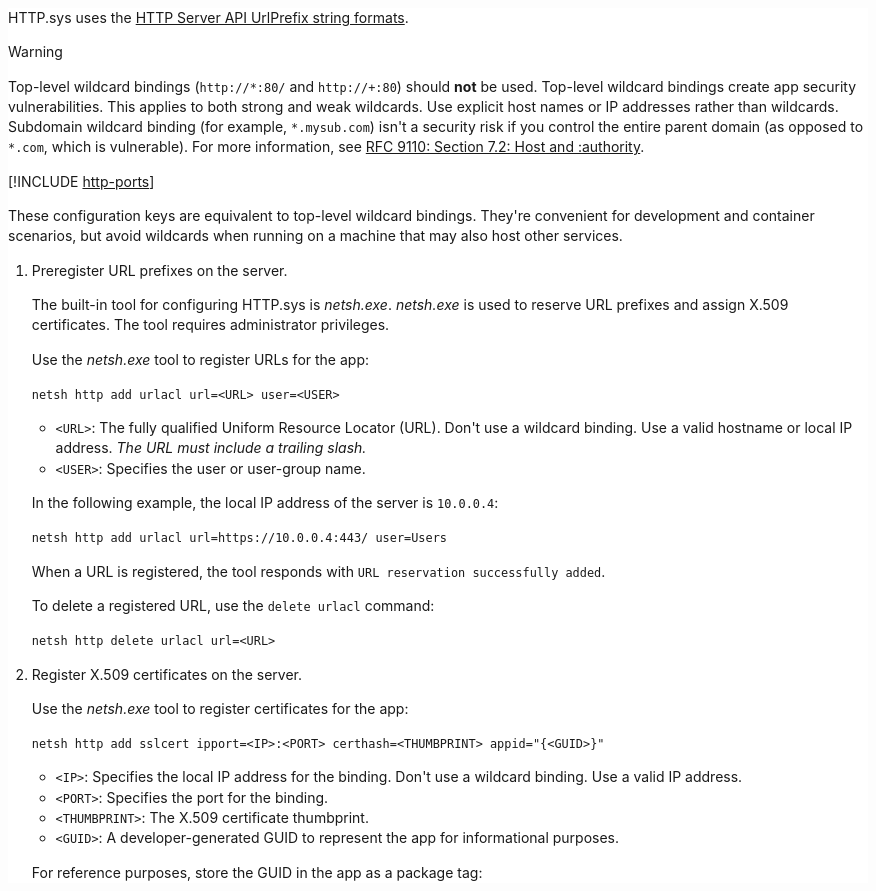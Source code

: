    HTTP.sys uses the [HTTP Server API UrlPrefix string formats](/windows/win32/http/urlprefix-strings).

   > [!WARNING]
   > Top-level wildcard bindings (`http://*:80/` and `http://+:80`) should **not** be used. Top-level wildcard bindings create app security vulnerabilities. This applies to both strong and weak wildcards. Use explicit host names or IP addresses rather than wildcards. Subdomain wildcard binding (for example, `*.mysub.com`) isn't a security risk if you control the entire parent domain (as opposed to `*.com`, which is vulnerable). For more information, see [RFC 9110: Section 7.2: Host and :authority](https://www.rfc-editor.org/rfc/rfc9110#field.host).

   [!INCLUDE [http-ports](~/includes/http-ports.md)]

   These configuration keys are equivalent to top-level wildcard bindings. They're convenient for development and container scenarios, but avoid wildcards when running on a machine that may also host other services.

1. Preregister URL prefixes on the server.

   The built-in tool for configuring HTTP.sys is *netsh.exe*. *netsh.exe* is used to reserve URL prefixes and assign X.509 certificates. The tool requires administrator privileges.

   Use the *netsh.exe* tool to register URLs for the app:

   ```console
   netsh http add urlacl url=<URL> user=<USER>
   ```

   * `<URL>`: The fully qualified Uniform Resource Locator (URL). Don't use a wildcard binding. Use a valid hostname or local IP address. *The URL must include a trailing slash.*
   * `<USER>`: Specifies the user or user-group name.

   In the following example, the local IP address of the server is `10.0.0.4`:

   ```console
   netsh http add urlacl url=https://10.0.0.4:443/ user=Users
   ```

   When a URL is registered, the tool responds with `URL reservation successfully added`.

   To delete a registered URL, use the `delete urlacl` command:

   ```console
   netsh http delete urlacl url=<URL>
   ```

1. Register X.509 certificates on the server.

   Use the *netsh.exe* tool to register certificates for the app:

   ```console
   netsh http add sslcert ipport=<IP>:<PORT> certhash=<THUMBPRINT> appid="{<GUID>}"
   ```

   * `<IP>`: Specifies the local IP address for the binding. Don't use a wildcard binding. Use a valid IP address.
   * `<PORT>`: Specifies the port for the binding.
   * `<THUMBPRINT>`: The X.509 certificate thumbprint.
   * `<GUID>`: A developer-generated GUID to represent the app for informational purposes.

   For reference purposes, store the GUID in the app as a package tag:
